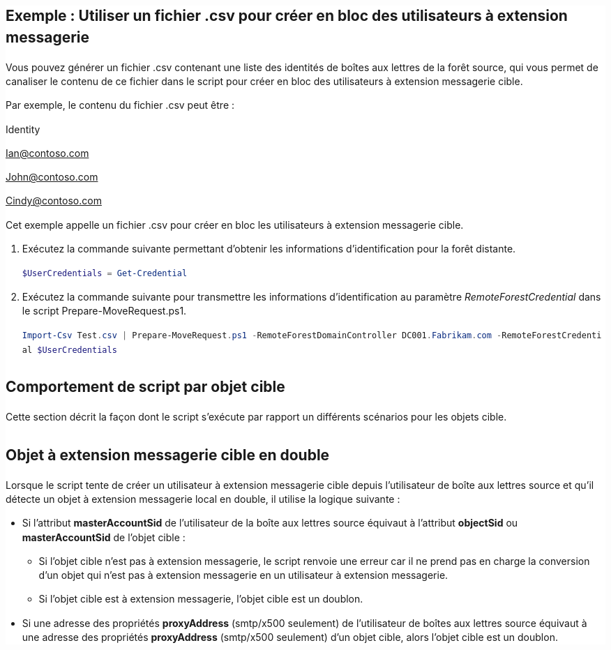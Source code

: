 ## Exemple : Utiliser un fichier .csv pour créer en bloc des utilisateurs à extension messagerie

Vous pouvez générer un fichier .csv contenant une liste des identités de boîtes aux lettres de la forêt source, qui vous permet de canaliser le contenu de ce fichier dans le script pour créer en bloc des utilisateurs à extension messagerie cible.

Par exemple, le contenu du fichier .csv peut être :

Identity

Ian@contoso.com

John@contoso.com

Cindy@contoso.com

Cet exemple appelle un fichier .csv pour créer en bloc les utilisateurs à extension messagerie cible.

1.  Exécutez la commande suivante permettant d’obtenir les informations d’identification pour la forêt distante.
    
    ```powershell
    $UserCredentials = Get-Credential
    ```

2.  Exécutez la commande suivante pour transmettre les informations d’identification au paramètre *RemoteForestCredential* dans le script Prepare-MoveRequest.ps1.
    
    ```powershell
    Import-Csv Test.csv | Prepare-MoveRequest.ps1 -RemoteForestDomainController DC001.Fabrikam.com -RemoteForestCredential $UserCredentials
    ```

## Comportement de script par objet cible

Cette section décrit la façon dont le script s’exécute par rapport un différents scénarios pour les objets cible.

## Objet à extension messagerie cible en double

Lorsque le script tente de créer un utilisateur à extension messagerie cible depuis l’utilisateur de boîte aux lettres source et qu’il détecte un objet à extension messagerie local en double, il utilise la logique suivante :

  - Si l’attribut **masterAccountSid** de l’utilisateur de la boîte aux lettres source équivaut à l’attribut **objectSid** ou **masterAccountSid** de l’objet cible :
    
      - Si l’objet cible n’est pas à extension messagerie, le script renvoie une erreur car il ne prend pas en charge la conversion d’un objet qui n’est pas à extension messagerie en un utilisateur à extension messagerie.
    
      - Si l’objet cible est à extension messagerie, l’objet cible est un doublon.

  - Si une adresse des propriétés **proxyAddress** (smtp/x500 seulement) de l’utilisateur de boîtes aux lettres source équivaut à une adresse des propriétés **proxyAddress** (smtp/x500 seulement) d’un objet cible, alors l’objet cible est un doublon.
